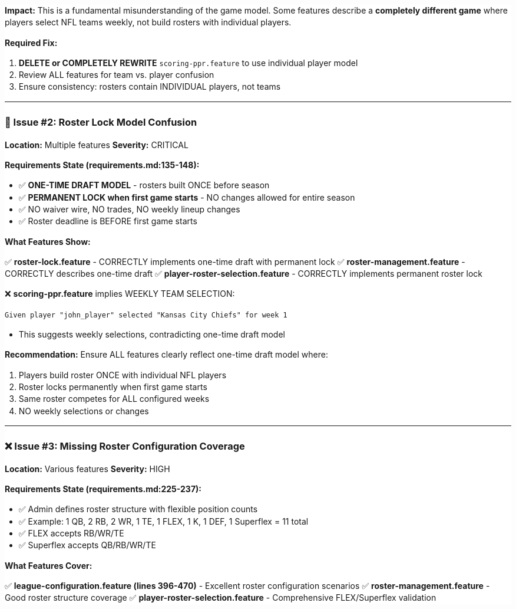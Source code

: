 **Impact:** This is a fundamental misunderstanding of the game model. Some features describe a **completely different game** where players select NFL teams weekly, not build rosters with individual players.

**Required Fix:**
1. **DELETE or COMPLETELY REWRITE** `scoring-ppr.feature` to use individual player model
2. Review ALL features for team vs. player confusion
3. Ensure consistency: rosters contain INDIVIDUAL players, not teams

---

### 🚨 Issue #2: Roster Lock Model Confusion

**Location:** Multiple features
**Severity:** CRITICAL

**Requirements State (requirements.md:135-148):**
- ✅ **ONE-TIME DRAFT MODEL** - rosters built ONCE before season
- ✅ **PERMANENT LOCK when first game starts** - NO changes allowed for entire season
- ✅ NO waiver wire, NO trades, NO weekly lineup changes
- ✅ Roster deadline is BEFORE first game starts

**What Features Show:**

✅ **roster-lock.feature** - CORRECTLY implements one-time draft with permanent lock
✅ **roster-management.feature** - CORRECTLY describes one-time draft
✅ **player-roster-selection.feature** - CORRECTLY implements permanent roster lock

❌ **scoring-ppr.feature** implies WEEKLY TEAM SELECTION:
```gherkin
Given player "john_player" selected "Kansas City Chiefs" for week 1
```
- This suggests weekly selections, contradicting one-time draft model

**Recommendation:** Ensure ALL features clearly reflect one-time draft model where:
1. Players build roster ONCE with individual NFL players
2. Roster locks permanently when first game starts
3. Same roster competes for ALL configured weeks
4. NO weekly selections or changes

---

### ❌ Issue #3: Missing Roster Configuration Coverage

**Location:** Various features
**Severity:** HIGH

**Requirements State (requirements.md:225-237):**
- ✅ Admin defines roster structure with flexible position counts
- ✅ Example: 1 QB, 2 RB, 2 WR, 1 TE, 1 FLEX, 1 K, 1 DEF, 1 Superflex = 11 total
- ✅ FLEX accepts RB/WR/TE
- ✅ Superflex accepts QB/RB/WR/TE

**What Features Cover:**

✅ **league-configuration.feature (lines 396-470)** - Excellent roster configuration scenarios
✅ **roster-management.feature** - Good roster structure coverage
✅ **player-roster-selection.feature** - Comprehensive FLEX/Superflex validation
